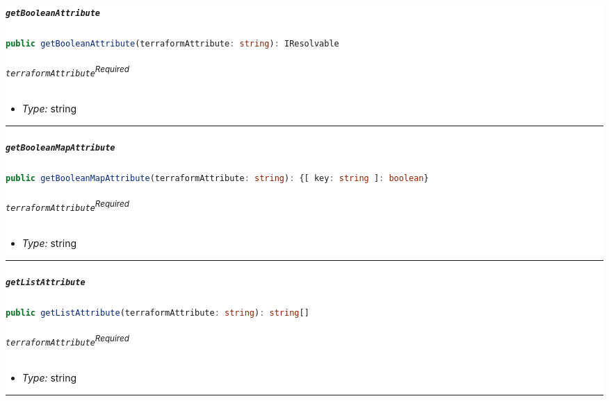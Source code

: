 
##### `getBooleanAttribute` <a name="getBooleanAttribute" id="@cdktf/aws-cdk.cloudfrontFieldLevelEncryptionConfig.CloudfrontFieldLevelEncryptionConfigContentTypeProfileConfigContentTypeProfilesOutputReference.getBooleanAttribute"></a>

```typescript
public getBooleanAttribute(terraformAttribute: string): IResolvable
```

###### `terraformAttribute`<sup>Required</sup> <a name="terraformAttribute" id="@cdktf/aws-cdk.cloudfrontFieldLevelEncryptionConfig.CloudfrontFieldLevelEncryptionConfigContentTypeProfileConfigContentTypeProfilesOutputReference.getBooleanAttribute.parameter.terraformAttribute"></a>

- *Type:* string

---

##### `getBooleanMapAttribute` <a name="getBooleanMapAttribute" id="@cdktf/aws-cdk.cloudfrontFieldLevelEncryptionConfig.CloudfrontFieldLevelEncryptionConfigContentTypeProfileConfigContentTypeProfilesOutputReference.getBooleanMapAttribute"></a>

```typescript
public getBooleanMapAttribute(terraformAttribute: string): {[ key: string ]: boolean}
```

###### `terraformAttribute`<sup>Required</sup> <a name="terraformAttribute" id="@cdktf/aws-cdk.cloudfrontFieldLevelEncryptionConfig.CloudfrontFieldLevelEncryptionConfigContentTypeProfileConfigContentTypeProfilesOutputReference.getBooleanMapAttribute.parameter.terraformAttribute"></a>

- *Type:* string

---

##### `getListAttribute` <a name="getListAttribute" id="@cdktf/aws-cdk.cloudfrontFieldLevelEncryptionConfig.CloudfrontFieldLevelEncryptionConfigContentTypeProfileConfigContentTypeProfilesOutputReference.getListAttribute"></a>

```typescript
public getListAttribute(terraformAttribute: string): string[]
```

###### `terraformAttribute`<sup>Required</sup> <a name="terraformAttribute" id="@cdktf/aws-cdk.cloudfrontFieldLevelEncryptionConfig.CloudfrontFieldLevelEncryptionConfigContentTypeProfileConfigContentTypeProfilesOutputReference.getListAttribute.parameter.terraformAttribute"></a>

- *Type:* string

---